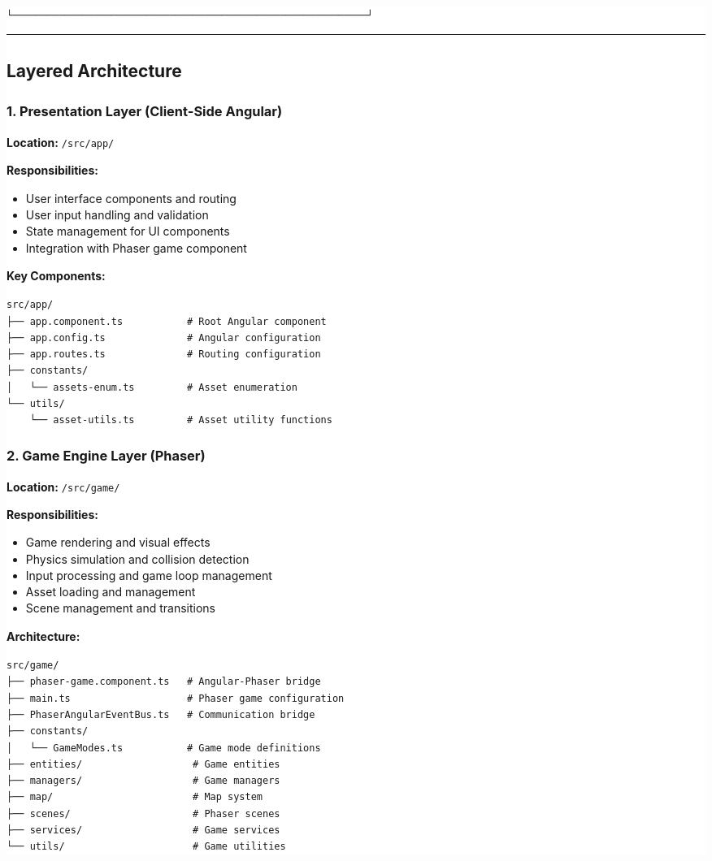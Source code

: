 ```
└─────────────────────────────────────────────────────────────┘
```

---

## Layered Architecture

### 1. Presentation Layer (Client-Side Angular)
**Location:** `/src/app/`

**Responsibilities:**
- User interface components and routing
- User input handling and validation  
- State management for UI components
- Integration with Phaser game component

**Key Components:**
```
src/app/
├── app.component.ts           # Root Angular component
├── app.config.ts              # Angular configuration
├── app.routes.ts              # Routing configuration
├── constants/
│   └── assets-enum.ts         # Asset enumeration
└── utils/
    └── asset-utils.ts         # Asset utility functions
```

### 2. Game Engine Layer (Phaser)
**Location:** `/src/game/`

**Responsibilities:**
- Game rendering and visual effects
- Physics simulation and collision detection
- Input processing and game loop management
- Asset loading and management
- Scene management and transitions

**Architecture:**
```
src/game/
├── phaser-game.component.ts   # Angular-Phaser bridge
├── main.ts                    # Phaser game configuration
├── PhaserAngularEventBus.ts   # Communication bridge
├── constants/
│   └── GameModes.ts           # Game mode definitions
├── entities/                   # Game entities
├── managers/                   # Game managers
├── map/                        # Map system
├── scenes/                     # Phaser scenes
├── services/                   # Game services
└── utils/                      # Game utilities
```
